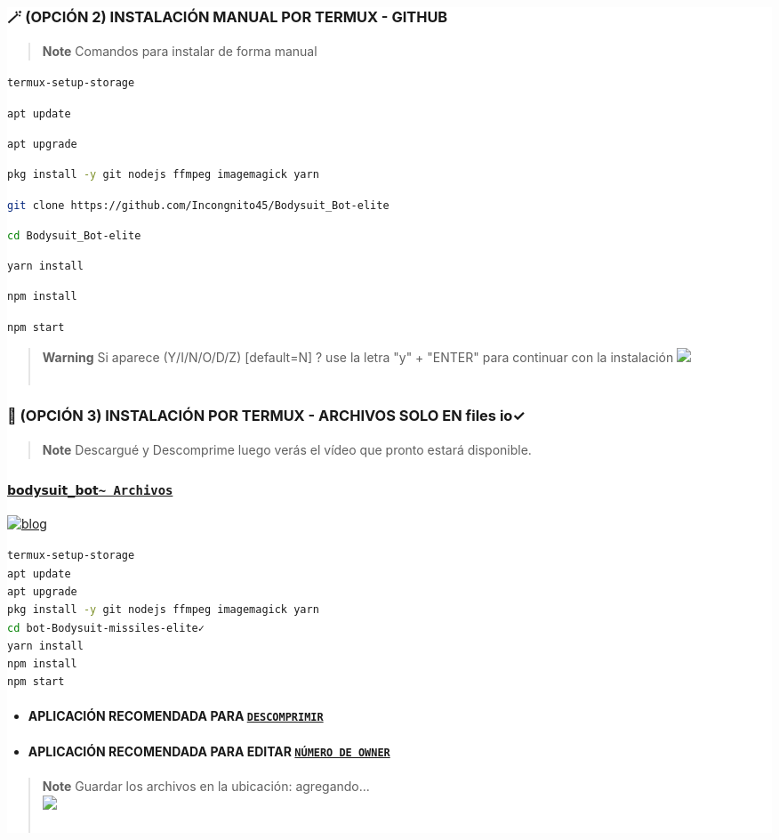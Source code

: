 ### 🪄 (OPCIÓN 2) INSTALACIÓN MANUAL POR TERMUX - GITHUB 
> **Note** Comandos para instalar de forma manual
```bash
termux-setup-storage
```
```bash
apt update
```
```bash
apt upgrade
```
```bash
pkg install -y git nodejs ffmpeg imagemagick yarn
```
```bash
git clone https://github.com/Incongnito45/Bodysuit_Bot-elite
```
```bash
cd Bodysuit_Bot-elite
```
```bash
yarn install
```
```bash
npm install
```
```bash
npm start
```
> **Warning** Si aparece (Y/I/N/O/D/Z) [default=N] ? use la letra "y" + "ENTER" para continuar con la instalación 
<img src="https://user-images.githubusercontent.com/73097560/115834477-dbab4500-a447-11eb-908a-139a6edaec5c.gif"><br><br>
<p align="center">
  
### 📁 (OPCIÓN 3) INSTALACIÓN POR TERMUX - ARCHIVOS SOLO EN files io✓
> **Note** Descargué y Descomprime luego verás el vídeo que pronto estará disponible.
### [`𝗯𝗼𝗱𝘆𝘀𝘂𝗶𝘁_𝗯𝗼𝘁~ Archivos`](https://file.io/3qBBWlKBVplh)
[![blog](https://img.shields.io/badge/NO_TUTORIAL-FF0000?style=for-the-badge&logo=youtube&logoColor=white)
]()
```bash
termux-setup-storage
apt update
apt upgrade
pkg install -y git nodejs ffmpeg imagemagick yarn
cd bot-Bodysuit-missiles-elite✓
yarn install
npm install
npm start
```
* #### APLICACIÓN RECOMENDADA PARA [`DESCOMPRIMIR`](https://play.google.com/store/apps/details?id=com.rarlab.rar)
* #### APLICACIÓN RECOMENDADA PARA EDITAR [`NÚMERO DE OWNER`](https://play.google.com/store/apps/details?id=com.rhmsoft.code)
> **Note** Guardar los archivos en la ubicación: agregando...   
<img src="https://user-images.githubusercontent.com/73097560/115834477-dbab4500-a447-11eb-908a-139a6edaec5c.gif"><br><br>
<p align="center">
  